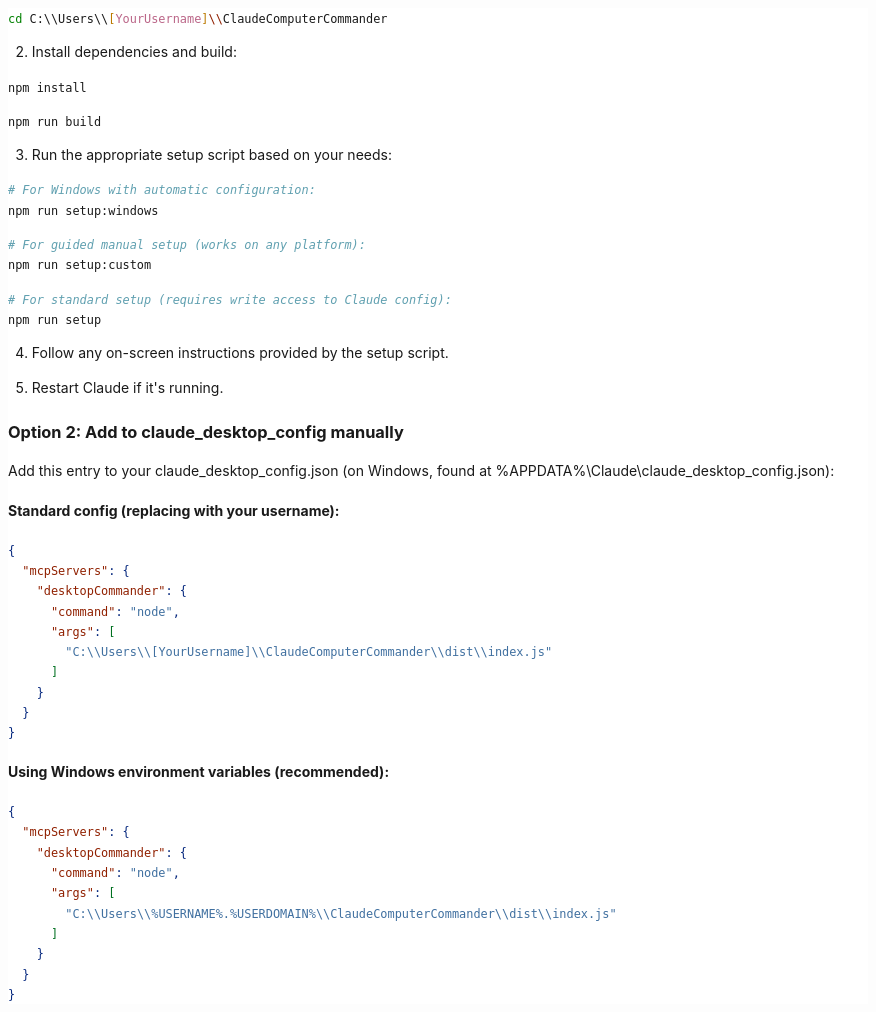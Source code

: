 ```bash
cd C:\\Users\\[YourUsername]\\ClaudeComputerCommander
```

2. Install dependencies and build:
```bash
npm install
```

```bash
npm run build
```

3. Run the appropriate setup script based on your needs:
```bash
# For Windows with automatic configuration:
npm run setup:windows
```

```bash
# For guided manual setup (works on any platform):
npm run setup:custom
```

```bash
# For standard setup (requires write access to Claude config):
npm run setup
```

4. Follow any on-screen instructions provided by the setup script.

5. Restart Claude if it's running.

### Option 2: Add to claude_desktop_config manually

Add this entry to your claude_desktop_config.json (on Windows, found at %APPDATA%\\Claude\\claude_desktop_config.json):

#### Standard config (replacing with your username):
```json
{
  "mcpServers": {
    "desktopCommander": {
      "command": "node",
      "args": [
        "C:\\Users\\[YourUsername]\\ClaudeComputerCommander\\dist\\index.js"
      ]
    }
  }
}
```

#### Using Windows environment variables (recommended):
```json
{
  "mcpServers": {
    "desktopCommander": {
      "command": "node",
      "args": [
        "C:\\Users\\%USERNAME%.%USERDOMAIN%\\ClaudeComputerCommander\\dist\\index.js"
      ]
    }
  }
}
```

